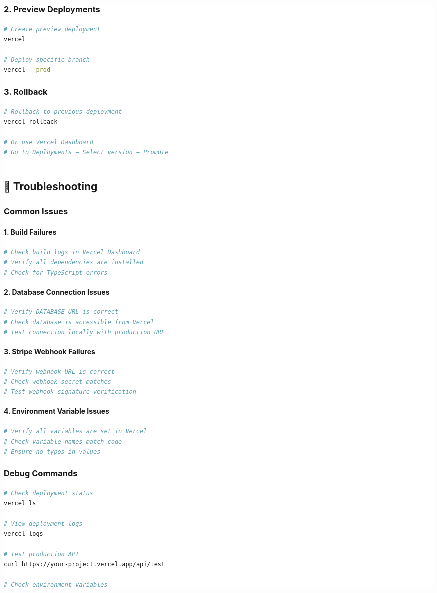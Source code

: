 ### **2. Preview Deployments**
```bash
# Create preview deployment
vercel

# Deploy specific branch
vercel --prod
```

### **3. Rollback**
```bash
# Rollback to previous deployment
vercel rollback

# Or use Vercel Dashboard
# Go to Deployments → Select version → Promote
```

---

## 🐛 **Troubleshooting**

### **Common Issues**

#### **1. Build Failures**
```bash
# Check build logs in Vercel Dashboard
# Verify all dependencies are installed
# Check for TypeScript errors
```

#### **2. Database Connection Issues**
```bash
# Verify DATABASE_URL is correct
# Check database is accessible from Vercel
# Test connection locally with production URL
```

#### **3. Stripe Webhook Failures**
```bash
# Verify webhook URL is correct
# Check webhook secret matches
# Test webhook signature verification
```

#### **4. Environment Variable Issues**
```bash
# Verify all variables are set in Vercel
# Check variable names match code
# Ensure no typos in values
```

### **Debug Commands**
```bash
# Check deployment status
vercel ls

# View deployment logs
vercel logs

# Test production API
curl https://your-project.vercel.app/api/test

# Check environment variables
```